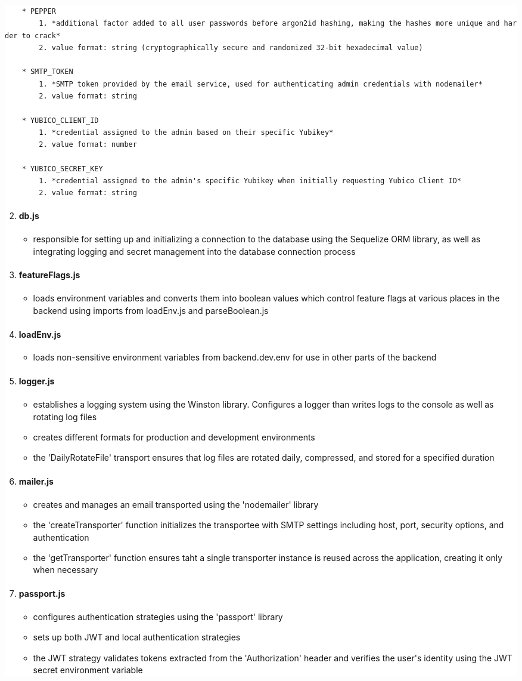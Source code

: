         * PEPPER
            1. *additional factor added to all user passwords before argon2id hashing, making the hashes more unique and harder to crack*
            2. value format: string (cryptographically secure and randomized 32-bit hexadecimal value)

        * SMTP_TOKEN
            1. *SMTP token provided by the email service, used for authenticating admin credentials with nodemailer*
            2. value format: string

        * YUBICO_CLIENT_ID
            1. *credential assigned to the admin based on their specific Yubikey*
            2. value format: number

        * YUBICO_SECRET_KEY
            1. *credential assigned to the admin's specific Yubikey when initially requesting Yubico Client ID*
            2. value format: string 


2. #### db.js

    * responsible for setting up and initializing a connection to the database using the Sequelize ORM library, as well as integrating logging and secret management into the database connection process

3. #### featureFlags.js

    * loads environment variables and converts them into boolean values which control feature flags at various places in the backend using imports from loadEnv.js and parseBoolean.js

4. #### loadEnv.js

    * loads non-sensitive environment variables from backend.dev.env for use in other parts of the backend

5. #### logger.js

    * establishes a logging system using the Winston library. Configures a logger than writes logs to the console as well as rotating log files
    
    * creates different formats for production and development environments
    
    * the 'DailyRotateFile' transport ensures that log files are rotated daily, compressed, and stored for a specified duration

6. #### mailer.js

    * creates and manages an email transported using the 'nodemailer' library

    * the 'createTransporter' function initializes the transportee with SMTP settings including host, port, security options, and authentication

    * the 'getTransporter' function ensures taht a single transporter instance is reused across the application, creating it only when necessary

7. #### passport.js

    * configures authentication strategies using the 'passport' library

    * sets up both JWT and local authentication strategies
    
    *  the JWT strategy validates tokens extracted from the 'Authorization' header and verifies the user's identity using the JWT secret environment variable
